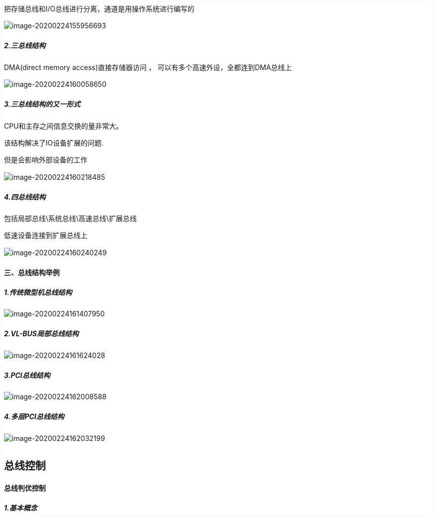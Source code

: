 把存储总线和I/O总线进行分离，通道是用操作系统进行编写的

![image-20200224155956693](/images/%E8%AE%A1%E7%AE%97%E6%9C%BA%E7%BB%84%E6%88%90%E5%8E%9F%E7%90%86/image-20200224155956693-1586926358691.png)

##### 2.三总线结构

DMA(direct memory access)直接存储器访问 ， 可以有多个高速外设，全都连到DMA总线上

![image-20200224160058650](/images/%E8%AE%A1%E7%AE%97%E6%9C%BA%E7%BB%84%E6%88%90%E5%8E%9F%E7%90%86/image-20200224160058650-1586926358691.png)

##### 3.三总线结构的又一形式

CPU和主存之间信息交换的量非常大。

该结构解决了IO设备扩展的问题.

但是会影响外部设备的工作

![image-20200224160218485](/images/%E8%AE%A1%E7%AE%97%E6%9C%BA%E7%BB%84%E6%88%90%E5%8E%9F%E7%90%86/image-20200224160218485-1586926358691.png)

##### 4.四总线结构

包括局部总线\系统总线\高速总线\扩展总线

低速设备连接到扩展总线上

![image-20200224160240249](/images/%E8%AE%A1%E7%AE%97%E6%9C%BA%E7%BB%84%E6%88%90%E5%8E%9F%E7%90%86/image-20200224160240249-1586926358691.png)





#### 三、总线结构举例

##### 1.传统微型机总线结构

![image-20200224161407950](/images/%E8%AE%A1%E7%AE%97%E6%9C%BA%E7%BB%84%E6%88%90%E5%8E%9F%E7%90%86/image-20200224161407950-1586926358692.png)

##### 2.VL-BUS局部总线结构

![image-20200224161624028](/images/%E8%AE%A1%E7%AE%97%E6%9C%BA%E7%BB%84%E6%88%90%E5%8E%9F%E7%90%86/image-20200224161624028-1586926358692.png)

##### 3.PCI总线结构

![image-20200224162008588](/images/%E8%AE%A1%E7%AE%97%E6%9C%BA%E7%BB%84%E6%88%90%E5%8E%9F%E7%90%86/image-20200224162008588-1586926358692.png)

##### 4.多层PCI总线结构

![image-20200224162032199](/images/%E8%AE%A1%E7%AE%97%E6%9C%BA%E7%BB%84%E6%88%90%E5%8E%9F%E7%90%86/image-20200224162032199-1586926358692.png)

## 总线控制

#### 总线判优控制

##### 1.基本概念
